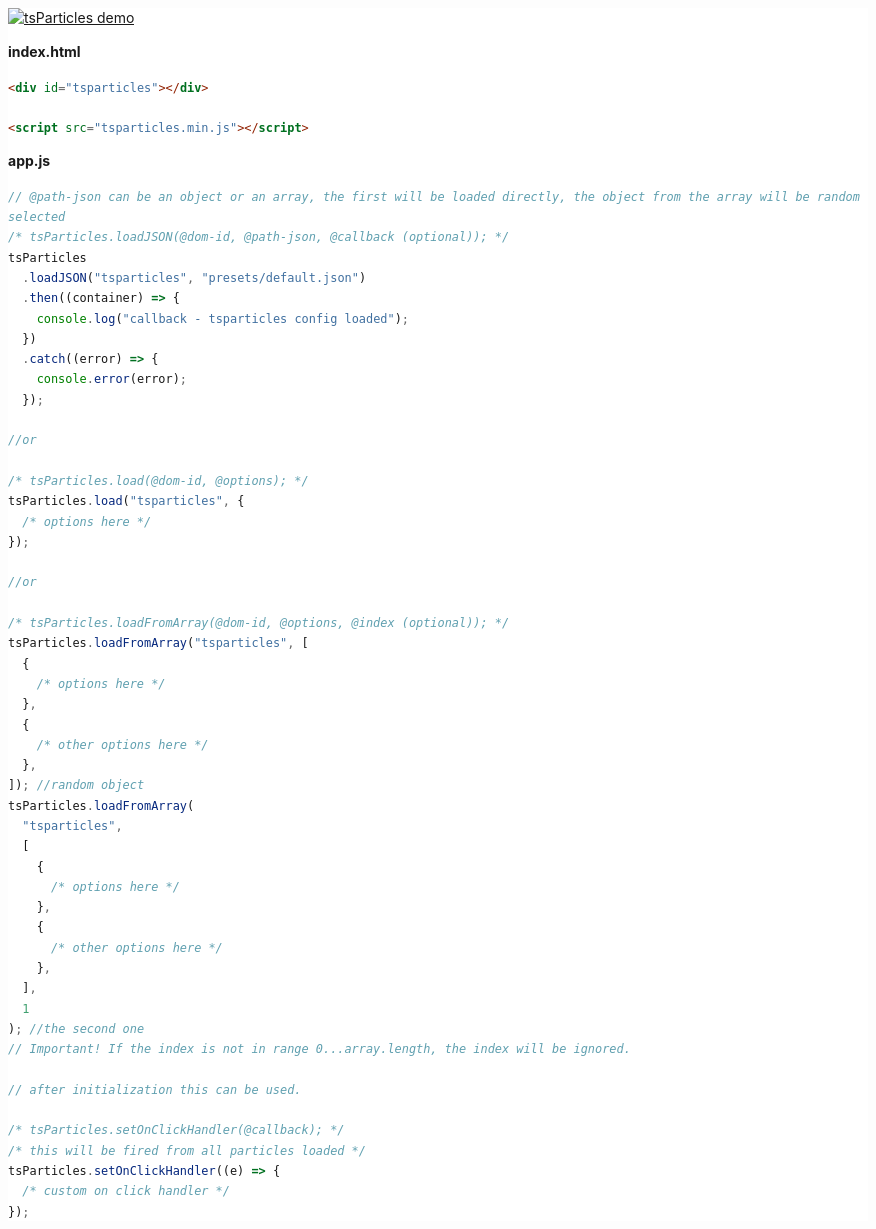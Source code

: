 [![tsParticles demo](https://media.giphy.com/media/ftHwBpp3b0qNyCXRuu/giphy.gif)](https://particles.matteobruni.it)

**index.html**

```html
<div id="tsparticles"></div>

<script src="tsparticles.min.js"></script>
```

**app.js**

```javascript
// @path-json can be an object or an array, the first will be loaded directly, the object from the array will be random selected
/* tsParticles.loadJSON(@dom-id, @path-json, @callback (optional)); */
tsParticles
  .loadJSON("tsparticles", "presets/default.json")
  .then((container) => {
    console.log("callback - tsparticles config loaded");
  })
  .catch((error) => {
    console.error(error);
  });

//or

/* tsParticles.load(@dom-id, @options); */
tsParticles.load("tsparticles", {
  /* options here */
});

//or

/* tsParticles.loadFromArray(@dom-id, @options, @index (optional)); */
tsParticles.loadFromArray("tsparticles", [
  {
    /* options here */
  },
  {
    /* other options here */
  },
]); //random object
tsParticles.loadFromArray(
  "tsparticles",
  [
    {
      /* options here */
    },
    {
      /* other options here */
    },
  ],
  1
); //the second one
// Important! If the index is not in range 0...array.length, the index will be ignored.

// after initialization this can be used.

/* tsParticles.setOnClickHandler(@callback); */
/* this will be fired from all particles loaded */
tsParticles.setOnClickHandler((e) => {
  /* custom on click handler */
});

```